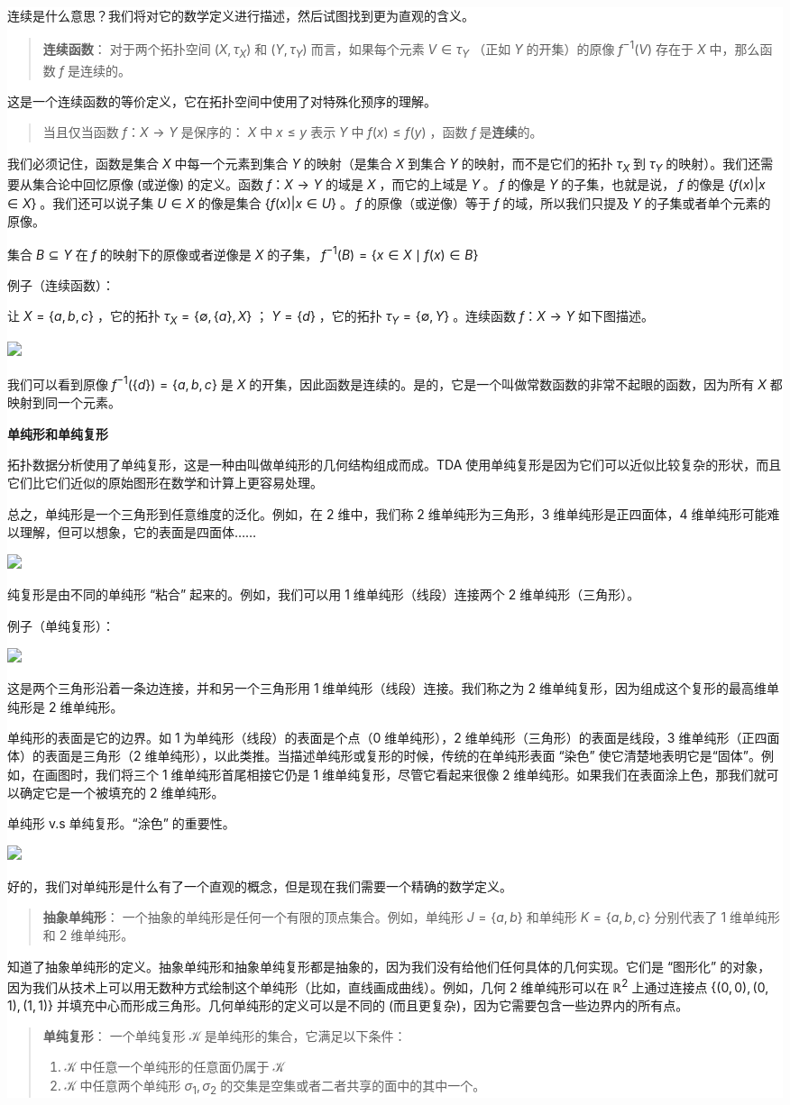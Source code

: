 连续是什么意思？我们将对它的数学定义进行描述，然后试图找到更为直观的含义。

> **连续函数**： 对于两个拓扑空间 $(X, τ_X)$ 和 $(Y, τ_Y)$ 而言，如果每个元素 $V\in\tau_Y$ （正如 $Y$ 的开集）的原像 $f^{-1}(V)$ 存在于 $X$ 中，那么函数 $f$ 是连续的。

这是一个连续函数的等价定义，它在拓扑空间中使用了对特殊化预序的理解。

> 当且仅当函数 $f：X→Y$ 是保序的： $X$ 中 $x≤y$ 表示 $Y$ 中 $f(x)≤f(y)$ ，函数 $f$ 是**连续**的。

我们必须记住，函数是集合 $X$ 中每一个元素到集合 $Y$ 的映射（是集合 $X$ 到集合 $Y$ 的映射，而不是它们的拓扑 $τ_X$ 到 $τ_Y$ 的映射）。我们还需要从集合论中回忆原像 (或逆像) 的定义。函数 $f：X→Y$ 的域是 $X$ ，而它的上域是 $Y$ 。 $f$ 的像是 $Y$ 的子集，也就是说， $f$ 的像是 $\{f(x)|x\in X\}$ 。我们还可以说子集 $U\in X$ 的像是集合 $\{ f(x)|x\in U\}$ 。 $f$ 的原像（或逆像）等于 $f$ 的域，所以我们只提及 $Y$ 的子集或者单个元素的原像。

集合 $B \subseteq Y$ 在 $f$ 的映射下的原像或者逆像是 $X$ 的子集， $f^{-1}(B) = \{ x \in X \mid f(x) \in B\}$

例子（连续函数）：

让 $X=\{a, b, c\}$ ，它的拓扑 $\tau_X = \{\emptyset, \{a\}, X\}$ ； $Y=\{d\}$ ，它的拓扑 $\tau_Y = \{\emptyset, Y\}$ 。连续函数 $f：X→Y$ 如下图描述。

![](https://pic1.zhimg.com/v2-8859143d12e27633532f9550da12dfe4_b.jpg)

我们可以看到原像 $f^{-1}(\{d\})=\{a, b, c\}$ 是 $X$ 的开集，因此函数是连续的。是的，它是一个叫做常数函数的非常不起眼的函数，因为所有 $X$ 都映射到同一个元素。

**单纯形和单纯复形**

拓扑数据分析使用了单纯复形，这是一种由叫做单纯形的几何结构组成而成。TDA 使用单纯复形是因为它们可以近似比较复杂的形状，而且它们比它们近似的原始图形在数学和计算上更容易处理。

总之，单纯形是一个三角形到任意维度的泛化。例如，在 2 维中，我们称 2 维单纯形为三角形，3 维单纯形是正四面体，4 维单纯形可能难以理解，但可以想象，它的表面是四面体……

![](https://pic4.zhimg.com/v2-66c23cb711faeb591be3e22c49495c27_r.jpg)

纯复形是由不同的单纯形 “粘合” 起来的。例如，我们可以用 1 维单纯形（线段）连接两个 2 维单纯形（三角形）。

例子（单纯复形）：

![](https://pic2.zhimg.com/v2-5e57c7e4c03f1289ac6473ca82571621_b.jpg)

这是两个三角形沿着一条边连接，并和另一个三角形用 1 维单纯形（线段）连接。我们称之为 2 维单纯复形，因为组成这个复形的最高维单纯形是 2 维单纯形。

单纯形的表面是它的边界。如 1 为单纯形（线段）的表面是个点（0 维单纯形），2 维单纯形（三角形）的表面是线段，3 维单纯形（正四面体）的表面是三角形（2 维单纯形），以此类推。当描述单纯形或复形的时候，传统的在单纯形表面 “染色” 使它清楚地表明它是“固体”。例如，在画图时，我们将三个 1 维单纯形首尾相接它仍是 1 维单纯复形，尽管它看起来很像 2 维单纯形。如果我们在表面涂上色，那我们就可以确定它是一个被填充的 2 维单纯形。

单纯形 v.s 单纯复形。“涂色” 的重要性。

![](https://pic2.zhimg.com/v2-74838a66e84fda5c007e998641ff6e11_b.jpg)

好的，我们对单纯形是什么有了一个直观的概念，但是现在我们需要一个精确的数学定义。

> **抽象单纯形**： 一个抽象的单纯形是任何一个有限的顶点集合。例如，单纯形 $J=\{a, b\}$ 和单纯形 $K=\{a, b, c\}$ 分别代表了 1 维单纯形和 2 维单纯形。

知道了抽象单纯形的定义。抽象单纯形和抽象单纯复形都是抽象的，因为我们没有给他们任何具体的几何实现。它们是 “图形化” 的对象，因为我们从技术上可以用无数种方式绘制这个单纯形（比如，直线画成曲线）。例如，几何 2 维单纯形可以在 $\mathbb R^2$ 上通过连接点 $\{(0,0),(0,1),(1,1)\}$ 并填充中心而形成三角形。几何单纯形的定义可以是不同的 (而且更复杂)，因为它需要包含一些边界内的所有点。

> **单纯复形**： 一个单纯复形 $\mathcal {K}$ 是单纯形的集合，它满足以下条件：  
> 1. $\mathcal {K}$ 中任意一个单纯形的任意面仍属于 $\mathcal {K}$  
> 2. $\mathcal {K}$ 中任意两个单纯形 $\sigma_1, \sigma_2$ 的交集是空集或者二者共享的面中的其中一个。
